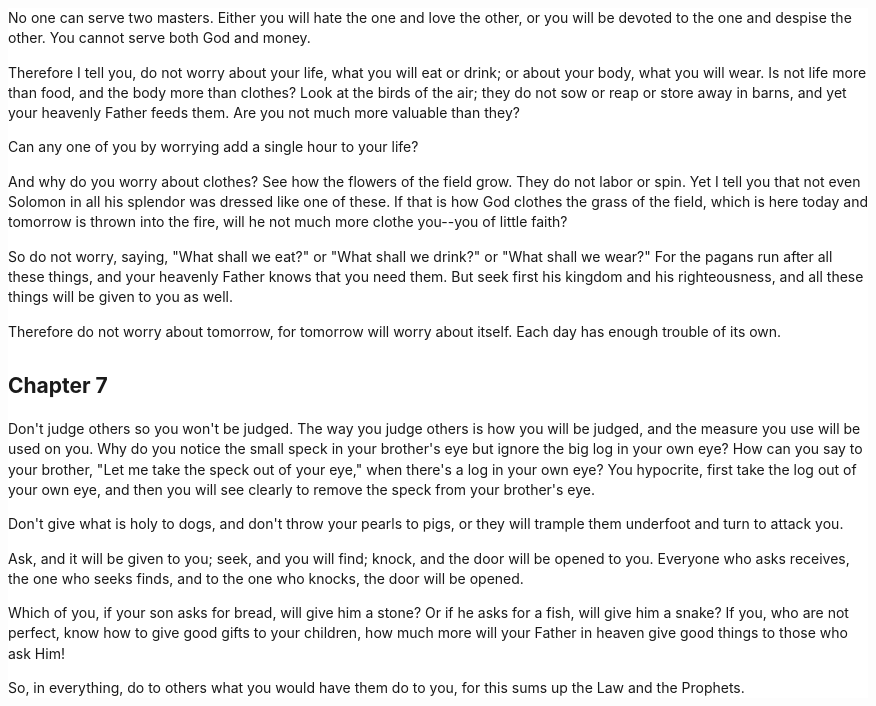

No one can serve two masters. Either you will hate the one and love the other, or you will be devoted to the one and despise the other. You cannot serve both God and money.



Therefore I tell you, do not worry about your life, what you will eat or drink; or about your body, what you will wear. Is not life more than food, and the body more than clothes? Look at the birds of the air; they do not sow or reap or store away in barns, and yet your heavenly Father feeds them. Are you not much more valuable than they?



Can any one of you by worrying add a single hour to your life?



And why do you worry about clothes? See how the flowers of the field grow. They do not labor or spin. Yet I tell you that not even Solomon in all his splendor was dressed like one of these. If that is how God clothes the grass of the field, which is here today and tomorrow is thrown into the fire, will he not much more clothe you--you of little faith?



So do not worry, saying, "What shall we eat?" or "What shall we drink?" or "What shall we wear?" For the pagans run after all these things, and your heavenly Father knows that you need them. But seek first his kingdom and his righteousness, and all these things will be given to you as well.



Therefore do not worry about tomorrow, for tomorrow will worry about itself. Each day has enough trouble of its own.

## Chapter 7

Don't judge others so you won't be judged. The way you judge others is how you will be judged, and the measure you use will be used on you. Why do you notice the small speck in your brother's eye but ignore the big log in your own eye? How can you say to your brother, "Let me take the speck out of your eye," when there's a log in your own eye? You hypocrite, first take the log out of your own eye, and then you will see clearly to remove the speck from your brother's eye.



Don't give what is holy to dogs, and don't throw your pearls to pigs, or they will trample them underfoot and turn to attack you.



Ask, and it will be given to you; seek, and you will find; knock, and the door will be opened to you. Everyone who asks receives, the one who seeks finds, and to the one who knocks, the door will be opened.



Which of you, if your son asks for bread, will give him a stone? Or if he asks for a fish, will give him a snake? If you, who are not perfect, know how to give good gifts to your children, how much more will your Father in heaven give good things to those who ask Him!



So, in everything, do to others what you would have them do to you, for this sums up the Law and the Prophets.
